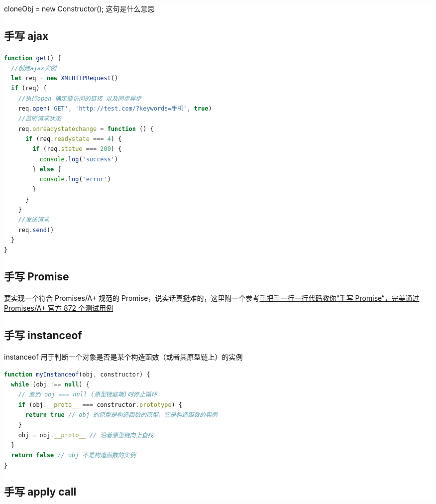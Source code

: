 cloneObj = new Constructor();
这句是什么意思

## 手写 ajax

```js
function get() {
  //创建ajax实例
  let req = new XMLHTTPRequest()
  if (req) {
    //执行open 确定要访问的链接 以及同步异步
    req.open('GET', 'http://test.com/?keywords=手机', true)
    //监听请求状态
    req.onreadystatechange = function () {
      if (req.readystate === 4) {
        if (req.statue === 200) {
          console.log('success')
        } else {
          console.log('error')
        }
      }
    }
    //发送请求
    req.send()
  }
}
```

## 手写 Promise

要实现一个符合 Promises/A+ 规范的 Promise，说实话真挺难的，这里附一个参考[手把手一行一行代码教你“手写 Promise“，完美通过 Promises/A+ 官方 872 个测试用例](https://juejin.cn/post/7043758954496655397)

## 手写 instanceof

instanceof 用于判断一个对象是否是某个构造函数（或者其原型链上）的实例

```js
function myInstanceof(obj, constructor) {
  while (obj !== null) {
    // 直到 obj === null (原型链底端)时停止循环
    if (obj.__proto__ === constructor.prototype) {
      return true // obj 的原型是构造函数的原型，它是构造函数的实例
    }
    obj = obj.__proto__ // 沿着原型链向上查找
  }
  return false // obj 不是构造函数的实例
}
```

## 手写 apply call
